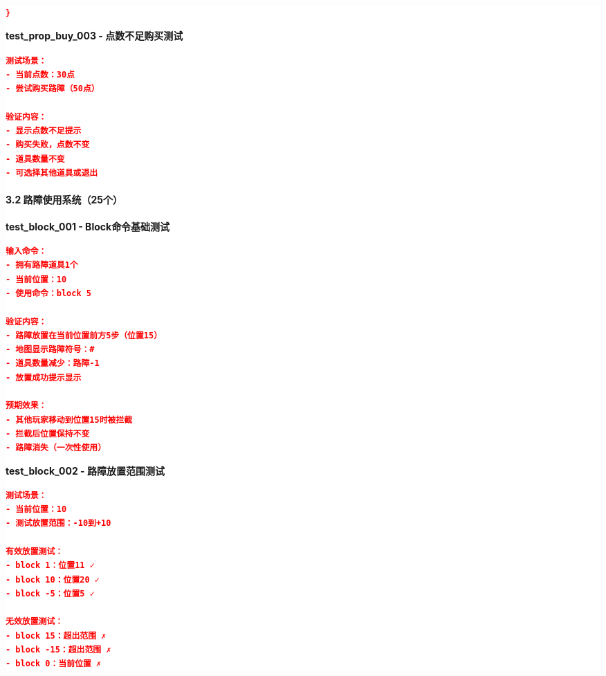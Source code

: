 ```json
}
```

**test_prop_buy_003 - 点数不足购买测试**
```json
测试场景：
- 当前点数：30点
- 尝试购买路障（50点）

验证内容：
- 显示点数不足提示
- 购买失败，点数不变
- 道具数量不变
- 可选择其他道具或退出
```

#### 3.2 路障使用系统（25个）

**test_block_001 - Block命令基础测试**
```json
输入命令：
- 拥有路障道具1个
- 当前位置：10
- 使用命令：block 5

验证内容：
- 路障放置在当前位置前方5步（位置15）
- 地图显示路障符号：#
- 道具数量减少：路障-1
- 放置成功提示显示

预期效果：
- 其他玩家移动到位置15时被拦截
- 拦截后位置保持不变
- 路障消失（一次性使用）
```

**test_block_002 - 路障放置范围测试**
```json
测试场景：
- 当前位置：10
- 测试放置范围：-10到+10

有效放置测试：
- block 1：位置11 ✓
- block 10：位置20 ✓
- block -5：位置5 ✓

无效放置测试：
- block 15：超出范围 ✗
- block -15：超出范围 ✗
- block 0：当前位置 ✗
```

